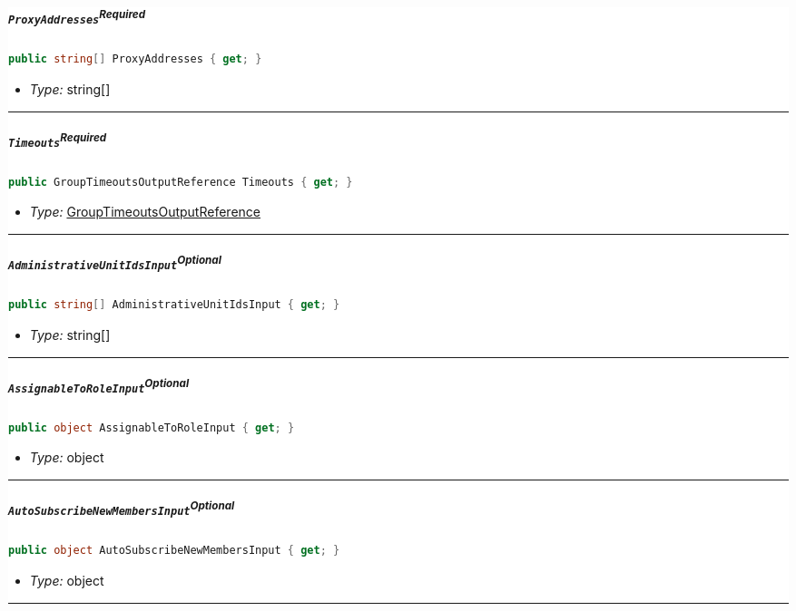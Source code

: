 ##### `ProxyAddresses`<sup>Required</sup> <a name="ProxyAddresses" id="@cdktf/provider-azuread.group.Group.property.proxyAddresses"></a>

```csharp
public string[] ProxyAddresses { get; }
```

- *Type:* string[]

---

##### `Timeouts`<sup>Required</sup> <a name="Timeouts" id="@cdktf/provider-azuread.group.Group.property.timeouts"></a>

```csharp
public GroupTimeoutsOutputReference Timeouts { get; }
```

- *Type:* <a href="#@cdktf/provider-azuread.group.GroupTimeoutsOutputReference">GroupTimeoutsOutputReference</a>

---

##### `AdministrativeUnitIdsInput`<sup>Optional</sup> <a name="AdministrativeUnitIdsInput" id="@cdktf/provider-azuread.group.Group.property.administrativeUnitIdsInput"></a>

```csharp
public string[] AdministrativeUnitIdsInput { get; }
```

- *Type:* string[]

---

##### `AssignableToRoleInput`<sup>Optional</sup> <a name="AssignableToRoleInput" id="@cdktf/provider-azuread.group.Group.property.assignableToRoleInput"></a>

```csharp
public object AssignableToRoleInput { get; }
```

- *Type:* object

---

##### `AutoSubscribeNewMembersInput`<sup>Optional</sup> <a name="AutoSubscribeNewMembersInput" id="@cdktf/provider-azuread.group.Group.property.autoSubscribeNewMembersInput"></a>

```csharp
public object AutoSubscribeNewMembersInput { get; }
```

- *Type:* object

---
